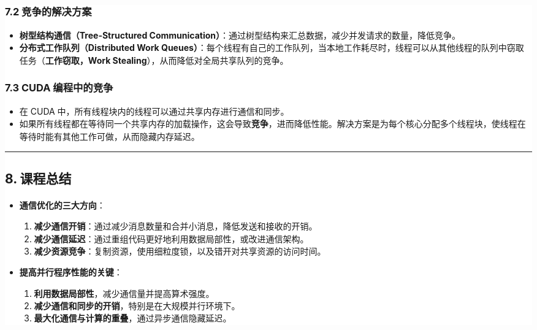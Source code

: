 ### 7.2 竞争的解决方案
- **树型结构通信（Tree-Structured Communication）**：通过树型结构来汇总数据，减少并发请求的数量，降低竞争。
- **分布式工作队列（Distributed Work Queues）**：每个线程有自己的工作队列，当本地工作耗尽时，线程可以从其他线程的队列中窃取任务（**工作窃取，Work Stealing**），从而降低对全局共享队列的竞争。

### 7.3 CUDA 编程中的竞争
- 在 CUDA 中，所有线程块内的线程可以通过共享内存进行通信和同步。
- 如果所有线程都在等待同一个共享内存的加载操作，这会导致**竞争**，进而降低性能。解决方案是为每个核心分配多个线程块，使线程在等待时能有其他工作可做，从而隐藏内存延迟。

---

## 8. 课程总结
- **通信优化的三大方向**：
  1. **减少通信开销**：通过减少消息数量和合并小消息，降低发送和接收的开销。
  2. **减少通信延迟**：通过重组代码更好地利用数据局部性，或改进通信架构。
  3. **减少资源竞争**：复制资源，使用细粒度锁，以及错开对共享资源的访问时间。
  
- **提高并行程序性能的关键**：
  1. **利用数据局部性**，减少通信量并提高算术强度。
  2. **减少通信和同步的开销**，特别是在大规模并行环境下。
  3. **最大化通信与计算的重叠**，通过异步通信隐藏延迟。




















































